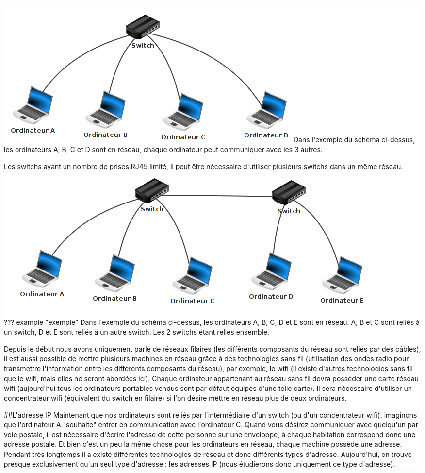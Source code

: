 ![réseau de 4 ordinateurs](../img/reseau4.png)
Dans l'exemple du schéma ci-dessus, les ordinateurs A, B, C et D sont en réseau, chaque ordinateur peut communiquer avec les 3 autres.

Les switchs ayant un nombre de prises RJ45 limité, il peut être nécessaire d'utiliser plusieurs switchs dans un même réseau.
![réseau de 5 ordinateurs](../img/reseau6.png)

??? example "exemple"
    Dans l'exemple du schéma ci-dessus, les ordinateurs A, B, C, D et E sont en réseau. A, B et C sont reliés à un switch, D et E sont reliés à un autre switch. Les 2 switchs étant reliés ensemble.

Depuis le début nous avons uniquement parlé de réseaux filaires (les différents composants du réseau sont reliés par des câbles), il est aussi possible de mettre plusieurs machines en réseau grâce à des technologies sans fil (utilisation des ondes radio pour transmettre l'information entre les différents composants du réseau), par exemple, le wifi (il existe d'autres technologies sans fil que le wifi, mais elles ne seront abordées ici). Chaque ordinateur appartenant au réseau sans fil devra posséder une carte réseau wifi (aujourd'hui tous les ordinateurs portables vendus sont par défaut équipés d'une telle carte). Il sera nécessaire d'utiliser un concentrateur wifi (équivalent du switch en filaire) si l'on désire mettre en réseau plus de deux ordinateurs.

##L'adresse IP
Maintenant que nos ordinateurs sont reliés par l'intermédiaire d'un switch (ou d'un concentrateur wifi), imaginons que l'ordinateur A "souhaite" entrer en communication avec l'ordinateur C. Quand vous désirez communiquer avec quelqu'un par voie postale, il est nécessaire d'écrire l'adresse de cette personne sur une enveloppe, à chaque habitation correspond donc une adresse postale. Et bien c'est un peu la même chose pour les ordinateurs en réseau, chaque machine possède une adresse. Pendant très longtemps il a existé différentes technologies de réseau et donc différents types d'adresse. Aujourd'hui, on trouve presque exclusivement qu'un seul type d'adresse : les adresses IP (nous étudierons donc uniquement ce type d'adresse).

